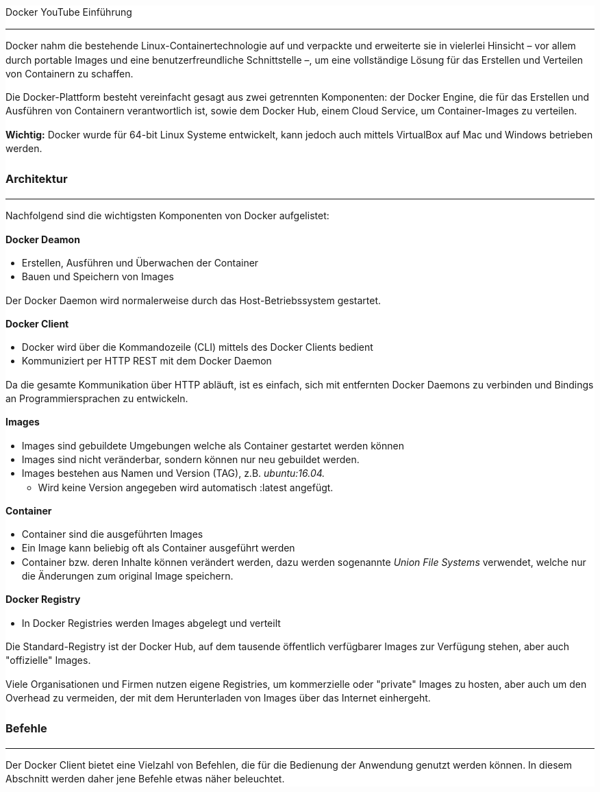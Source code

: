 Docker YouTube Einführung

---

Docker nahm die bestehende Linux-Containertechnologie auf und verpackte und erweiterte sie in vielerlei Hinsicht – vor allem durch portable Images und eine benutzerfreundliche Schnittstelle –, um eine vollständige Lösung für das Erstellen und Verteilen von Containern zu schaffen.

Die Docker-Plattform besteht vereinfacht gesagt aus zwei getrennten Komponenten: der Docker Engine, die für das Erstellen und Ausführen von Containern verantwortlich ist, sowie dem Docker Hub, einem Cloud Service, um Container-Images zu verteilen.

**Wichtig:** Docker wurde für 64-bit Linux Systeme entwickelt, kann jedoch auch mittels VirtualBox auf Mac und Windows betrieben werden.


### Architektur
***

Nachfolgend sind die wichtigsten Komponenten von Docker aufgelistet:

**Docker Deamon** <br>
* Erstellen, Ausführen und Überwachen der Container
* Bauen und Speichern von Images

Der Docker Daemon wird normalerweise durch das Host-Betriebssystem gestartet.

**Docker Client** <br> 
* Docker wird über die Kommandozeile (CLI) mittels des Docker Clients bedient
* Kommuniziert per HTTP REST mit dem Docker Daemon

Da die gesamte Kommunikation über HTTP abläuft, ist es einfach, sich mit entfernten Docker Daemons zu verbinden und Bindings an Programmiersprachen zu entwickeln.

**Images** <br> 
* Images sind gebuildete Umgebungen welche als Container gestartet werden können
* Images sind nicht veränderbar, sondern können nur neu gebuildet werden.
* Images bestehen aus Namen und Version (TAG), z.B. *ubuntu:16.04.* 
    * Wird keine Version angegeben wird automatisch :latest angefügt.

**Container** <br> 
* Container sind die ausgeführten Images
* Ein Image kann beliebig oft als Container ausgeführt werden
* Container bzw. deren Inhalte können verändert werden, dazu werden sogenannte *Union File Systems* verwendet, welche nur die Änderungen zum original Image speichern.

**Docker Registry** <br> 
* In Docker Registries werden Images abgelegt und verteilt

Die Standard-Registry ist der Docker Hub, auf dem tausende öffentlich verfügbarer Images zur Verfügung stehen, aber auch "offizielle" Images.

Viele Organisationen und Firmen nutzen eigene Registries, um kommerzielle oder "private" Images zu hosten, aber auch um den Overhead zu vermeiden, der mit dem Herunterladen von Images über das Internet einhergeht. 


### Befehle
***
Der Docker Client bietet eine Vielzahl von Befehlen, die für die Bedienung der Anwendung genutzt werden können. In diesem Abschnitt werden daher jene Befehle etwas näher beleuchtet.
